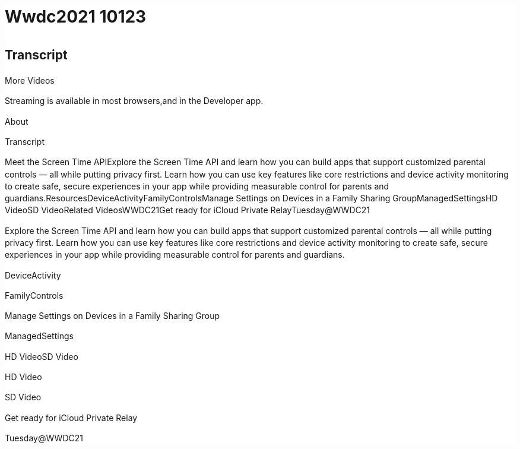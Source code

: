 # Wwdc2021 10123

## Transcript

More Videos

Streaming is available in most browsers,and in the Developer app.

About

Transcript

Meet the Screen Time APIExplore the Screen Time API and learn how you can build apps that support customized parental controls — all while putting privacy first. Learn how you can use key features like core restrictions and device activity monitoring to create safe, secure experiences in your app while providing measurable control for parents and guardians.ResourcesDeviceActivityFamilyControlsManage Settings on Devices in a Family Sharing GroupManagedSettingsHD VideoSD VideoRelated VideosWWDC21Get ready for iCloud Private RelayTuesday@WWDC21

Explore the Screen Time API and learn how you can build apps that support customized parental controls — all while putting privacy first. Learn how you can use key features like core restrictions and device activity monitoring to create safe, secure experiences in your app while providing measurable control for parents and guardians.

DeviceActivity

FamilyControls

Manage Settings on Devices in a Family Sharing Group

ManagedSettings

HD VideoSD Video

HD Video

SD Video

Get ready for iCloud Private Relay

Tuesday@WWDC21
